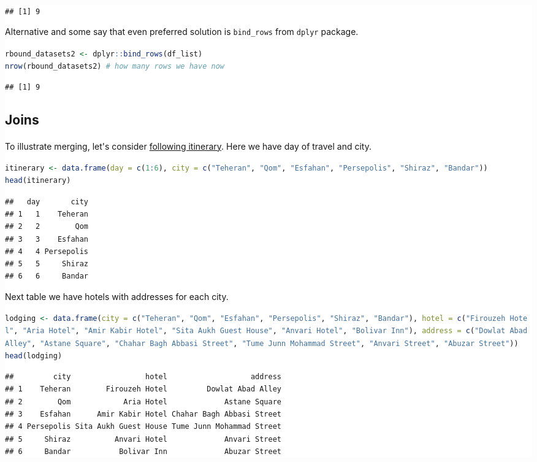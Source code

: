 ```
## [1] 9
```

Alternative and some say that even preferred solution is `bind_rows` from `dplyr` package.

```r
rbound_datasets2 <- dplyr::bind_rows(df_list)
nrow(rbound_datasets2) # how many rows we have now
```

```
## [1] 9
```


## Joins
To illustrate merging, let's consider [following itinerary](http://www.ester.ee/record=b2697405*est). 
Here we have day of travel and city.

```r
itinerary <- data.frame(day = c(1:6), city = c("Teheran", "Qom", "Esfahan", "Persepolis", "Shiraz", "Bandar"))
head(itinerary)
```

```
##   day       city
## 1   1    Teheran
## 2   2        Qom
## 3   3    Esfahan
## 4   4 Persepolis
## 5   5     Shiraz
## 6   6     Bandar
```

Next table we have hotels with addresses for each city.

```r
lodging <- data.frame(city = c("Teheran", "Qom", "Esfahan", "Persepolis", "Shiraz", "Bandar"), hotel = c("Firouzeh Hotel", "Aria Hotel", "Amir Kabir Hotel", "Sita Aukh Guest House", "Anvari Hotel", "Bolivar Inn"), address = c("Dowlat Abad Alley", "Astane Square", "Chahar Bagh Abbasi Street", "Tume Junn Mohammad Street", "Anvari Street", "Abuzar Street"))
head(lodging)
```

```
##         city                 hotel                   address
## 1    Teheran        Firouzeh Hotel         Dowlat Abad Alley
## 2        Qom            Aria Hotel             Astane Square
## 3    Esfahan      Amir Kabir Hotel Chahar Bagh Abbasi Street
## 4 Persepolis Sita Aukh Guest House Tume Junn Mohammad Street
## 5     Shiraz          Anvari Hotel             Anvari Street
## 6     Bandar           Bolivar Inn             Abuzar Street
```

